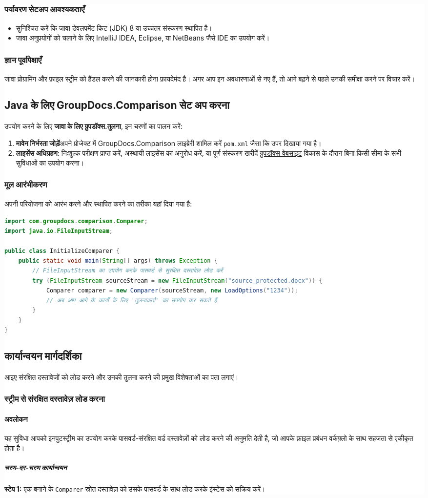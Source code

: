 ### पर्यावरण सेटअप आवश्यकताएँ

- सुनिश्चित करें कि जावा डेवलपमेंट किट (JDK) 8 या उच्चतर संस्करण स्थापित है।
- जावा अनुप्रयोगों को चलाने के लिए IntelliJ IDEA, Eclipse, या NetBeans जैसे IDE का उपयोग करें।

### ज्ञान पूर्वापेक्षाएँ

जावा प्रोग्रामिंग और फ़ाइल स्ट्रीम को हैंडल करने की जानकारी होना फ़ायदेमंद है। अगर आप इन अवधारणाओं से नए हैं, तो आगे बढ़ने से पहले उनकी समीक्षा करने पर विचार करें।

## Java के लिए GroupDocs.Comparison सेट अप करना

उपयोग करने के लिए **जावा के लिए ग्रुपडॉक्स.तुलना**, इन चरणों का पालन करें:

1. **मावेन निर्भरता जोड़ें**अपने प्रोजेक्ट में GroupDocs.Comparison लाइब्रेरी शामिल करें `pom.xml` जैसा कि उपर दिखाया गया है।
2. **लाइसेंस अधिग्रहण**: निःशुल्क परीक्षण प्राप्त करें, अस्थायी लाइसेंस का अनुरोध करें, या पूर्ण संस्करण खरीदें [ग्रुपडॉक्स वेबसाइट](https://purchase.groupdocs.com/buy) विकास के दौरान बिना किसी सीमा के सभी सुविधाओं का उपयोग करना।

### मूल आरंभीकरण

अपनी परियोजना को आरंभ करने और स्थापित करने का तरीका यहां दिया गया है:

```java
import com.groupdocs.comparison.Comparer;
import java.io.FileInputStream;

public class InitializeComparer {
    public static void main(String[] args) throws Exception {
        // FileInputStream का उपयोग करके पासवर्ड से सुरक्षित दस्तावेज़ लोड करें
        try (FileInputStream sourceStream = new FileInputStream("source_protected.docx")) {
            Comparer comparer = new Comparer(sourceStream, new LoadOptions("1234"));
            // अब आप आगे के कार्यों के लिए 'तुलनाकर्ता' का उपयोग कर सकते हैं
        }
    }
}
```

## कार्यान्वयन मार्गदर्शिका

आइए संरक्षित दस्तावेजों को लोड करने और उनकी तुलना करने की प्रमुख विशेषताओं का पता लगाएं।

### स्ट्रीम से संरक्षित दस्तावेज़ लोड करना

#### अवलोकन

यह सुविधा आपको इनपुटस्ट्रीम का उपयोग करके पासवर्ड-संरक्षित वर्ड दस्तावेज़ों को लोड करने की अनुमति देती है, जो आपके फ़ाइल प्रबंधन वर्कफ़्लो के साथ सहजता से एकीकृत होता है।

##### चरण-दर-चरण कार्यान्वयन

**स्टेप 1:** एक बनाने के `Comparer` स्रोत दस्तावेज़ को उसके पासवर्ड के साथ लोड करके इंस्टेंस को सक्रिय करें।
